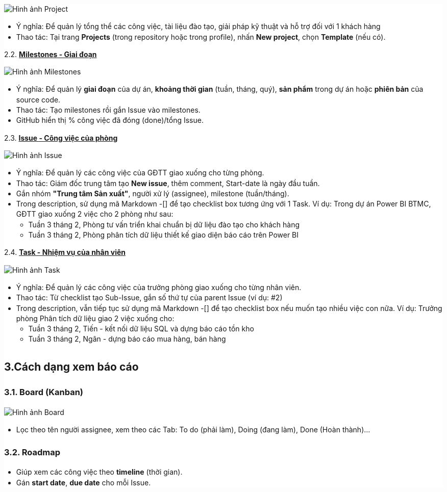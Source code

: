 ![Hình ảnh Project](https://lh3.googleusercontent.com/BZYCW3xKmzU3XfrqSvA-gnPjMaoDR3njiRXckKbs-mvKY22HJjklo7_scmf7C31R8o5s63y5cNllEO_pUtRb_DCdiA=s1280-w1280-h800)

- Ý nghĩa: Để quản lý tổng thể các công việc, tài liệu đào tạo, giải pháp kỹ thuật và hỗ trợ đối với 1 khách hàng
- Thao tác: Tại trang **Projects** (trong repository hoặc trong profile), nhấn **New project**, chọn **Template** (nếu có).

2.2. [**Milestones - Giai đoạn**](https://docs.github.com/en/issues/tracking-your-work-with-issues/creating-issues)

![Hình ảnh Milestones](https://encrypted-tbn0.gstatic.com/images?q=tbn:ANd9GcSOBTwuyEnpJKJtwxaQRAl8LPPXrKjCkG1Enw&s)

- Ý nghĩa: Để quản lý **giai đoạn** của dự án, **khoảng thời gian** (tuần, tháng, quý), **sản phẩm** trong dự án hoặc **phiên bản** của source code.
- Thao tác: Tạo milestones rồi gắn Issue vào milestones.  
- GitHub hiển thị % công việc đã đóng (done)/tổng Issue.

2.3. [**Issue - Công việc của phòng**](https://docs.github.com/en/issues/tracking-your-work-with-issues)

![Hình ảnh Issue](https://github.com/images/modules/site/issues/fp24/features-bento-3.webp)

- Ý nghĩa: Để quản lý các công việc của GĐTT giao xuống cho từng phòng.
- Thao tác: Giám đốc trung tâm tạo **New issue**, thêm comment, Start-date là ngày đầu tuần.
- Gắn nhóm **"Trung tâm Sản xuất"**, người xử lý (assignee), milestone (tuần/tháng).
- Trong description, sử dụng mã Markdown -[] để tạo checklist box tương ứng với 1 Task.
  Ví dụ: Trong dự án Power BI BTMC, GĐTT giao xuống 2 việc cho 2 phòng như sau:
  * Tuần 3 tháng 2, Phòng tư vấn triển khai chuẩn bị dữ liệu đào tạo cho khách hàng
  * Tuần 3 tháng 2, Phòng phân tích dữ liệu thiết kế giao diện báo cáo trên Power BI

2.4. [**Task - Nhiệm vụ của nhân viên**](https://docs.github.com/en/issues/tracking-your-work-with-issues)

![Hình ảnh Task](https://media.techmaster.vn/api/static/53/bs97f3c51cob9t3q7lj0)

- Ý nghĩa: Để quản lý các công việc của trưởng phòng giao xuống cho từng nhân viên.
- Thao tác: Từ checklist tạo Sub-Issue, gắn số thứ tự của parent Issue (ví dụ: #2)
- Trong description, vẫn tiếp tục sử dụng mã Markdown -[] để tạo checklist box nếu muốn tạo nhiều việc con nữa.
  Ví dụ: Trưởng phòng Phân tích dữ liệu giao 2 việc xuống cho:
  * Tuần 3 tháng 2, Tiến - kết nối dữ liệu SQL và dựng báo cáo tồn kho
  * Tuần 3 tháng 2, Ngân - dựng báo cáo mua hàng, bán hàng

## 3.Cách dạng xem báo cáo

### 3.1. Board (Kanban)  

![Hình ảnh Board](https://images.viblo.asia/7a1d4b2c-87e7-4471-b9fb-72d8b40a47df.png)

- Lọc theo tên người assignee, xem theo các Tab: To do (phải làm), Doing (đang làm), Done (Hoàn thành)...

### 3.2. Roadmap  
- Giúp xem các công việc theo **timeline** (thời gian).
- Gán **start date**, **due date** cho mỗi Issue.
